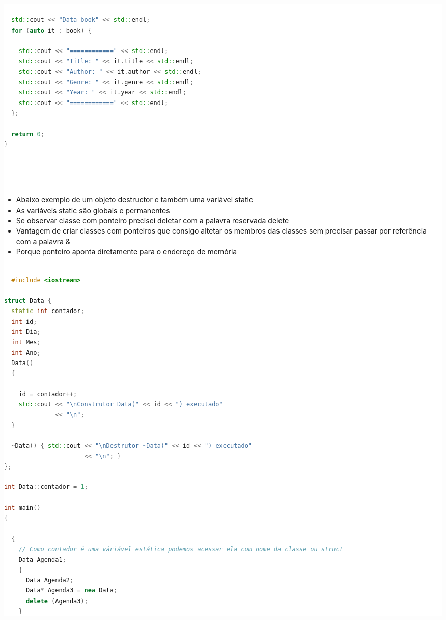 ``` c++

  std::cout << "Data book" << std::endl;
  for (auto it : book) {

    std::cout << "============" << std::endl;
    std::cout << "Title: " << it.title << std::endl;
    std::cout << "Author: " << it.author << std::endl;
    std::cout << "Genre: " << it.genre << std::endl;
    std::cout << "Year: " << it.year << std::endl;
    std::cout << "============" << std::endl;
  };

  return 0;
}

 
  
```
  
##

  
- Abaixo exemplo de um objeto destructor e também uma variável static
- As variáveis static são globais e permanentes
- Se observar classe com ponteiro precisei deletar com a palavra reservada delete
- Vantagem de criar classes com ponteiros que consigo altetar os membros das classes sem precisar passar por referência com a palavra &
- Porque ponteiro aponta diretamente para o endereço de memória  
  
  
  
``` c++
  
  #include <iostream>

struct Data {
  static int contador; 
  int id;
  int Dia;
  int Mes;
  int Ano;
  Data()
  {
 
    id = contador++;
    std::cout << "\nConstrutor Data(" << id << ") executado"
              << "\n";
  }
 
  ~Data() { std::cout << "\nDestrutor ~Data(" << id << ") executado"
                      << "\n"; }
};

int Data::contador = 1;

int main()
{

  {
    // Como contador é uma váriável estática podemos acessar ela com nome da classe ou struct
    Data Agenda1;
    {
      Data Agenda2;
      Data* Agenda3 = new Data;
      delete (Agenda3);
    }
```